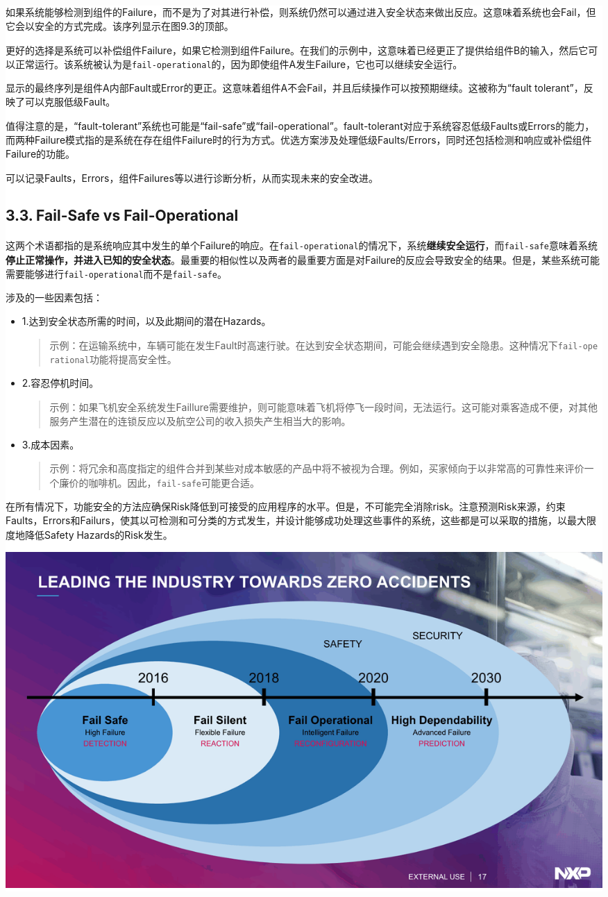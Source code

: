 如果系统能够检测到组件的Failure，而不是为了对其进行补偿，则系统仍然可以通过进入安全状态来做出反应。这意味着系统也会Fail，但它会以安全的方式完成。该序列显示在图9.3的顶部。

更好的选择是系统可以补偿组件Failure，如果它检测到组件Failure。在我们的示例中，这意味着已经更正了提供给组件B的输入，然后它可以正常运行。该系统被认为是`fail-operational`的，因为即使组件A发生Failure，它也可以继续安全运行。

显示的最终序列是组件A内部Fault或Error的更正。这意味着组件A不会Fail，并且后续操作可以按预期继续。这被称为“fault tolerant”，反映了可以克服低级Fault。

值得注意的是，“fault-tolerant”系统也可能是“fail-safe”或“fail-operational”。fault-tolerant对应于系统容忍低级Faults或Errors的能力，而两种Failure模式指的是系统在存在组件Failure时的行为方式。优选方案涉及处理低级Faults/Errors，同时还包括检测和响应或补偿组件Failure的功能。

可以记录Faults，Errors，组件Failures等以进行诊断分析，从而实现未来的安全改进。

## 3.3. Fail-Safe vs Fail-Operational

这两个术语都指的是系统响应其中发生的单个Failure的响应。在`fail-operational`的情况下，系统**继续安全运行**，而`fail-safe`意味着系统**停止正常操作，并进入已知的安全状态**。最重要的相似性以及两者的最重要方面是对Failure的反应会导致安全的结果。但是，某些系统可能需要能够进行`fail-operational`而不是`fail-safe`。

涉及的一些因素包括：
- 1.达到安全状态所需的时间，以及此期间的潜在Hazards。
  > 示例：在运输系统中，车辆可能在发生Fault时高速行驶。在达到安全状态期间，可能会继续遇到安全隐患。这种情况下`fail-operational`功能将提高安全性。
- 2.容忍停机时间。
  > 示例：如果飞机安全系统发生Faillure需要维护，则可能意味着飞机将停飞一段时间，无法运行。这可能对乘客造成不便，对其他服务产生潜在的连锁反应以及航空公司的收入损失产生相当大的影响。
- 3.成本因素。
  > 示例：将冗余和高度指定的组件合并到某些对成本敏感的产品中将不被视为合理。例如，买家倾向于以非常高的可靠性来评价一个廉价的咖啡机。因此，`fail-safe`可能更合适。

在所有情况下，功能安全的方法应确保Risk降低到可接受的应用程序的水平。但是，不可能完全消除risk。注意预测Risk来源，约束Faults，Errors和Failurs，使其以可检测和可分类的方式发生，并设计能够成功处理这些事件的系统，这些都是可以采取的措施，以最大限度地降低Safety Hazards的Risk发生。

![](./images/fs-solution/109.png)

